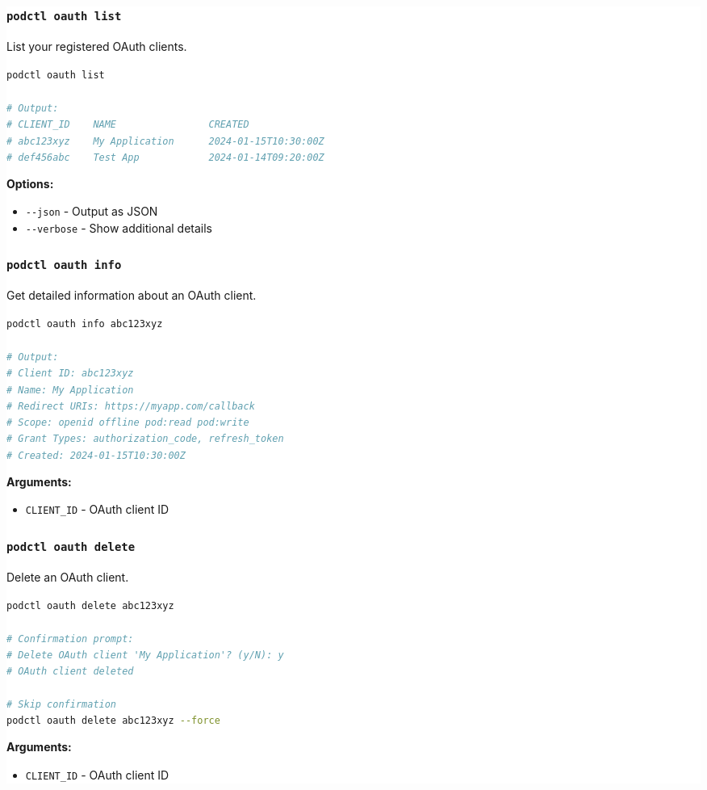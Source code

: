 ### `podctl oauth list`

List your registered OAuth clients.

```bash
podctl oauth list

# Output:
# CLIENT_ID    NAME                CREATED
# abc123xyz    My Application      2024-01-15T10:30:00Z
# def456abc    Test App            2024-01-14T09:20:00Z
```

**Options:**

- `--json` - Output as JSON
- `--verbose` - Show additional details

### `podctl oauth info`

Get detailed information about an OAuth client.

```bash
podctl oauth info abc123xyz

# Output:
# Client ID: abc123xyz
# Name: My Application
# Redirect URIs: https://myapp.com/callback
# Scope: openid offline pod:read pod:write
# Grant Types: authorization_code, refresh_token
# Created: 2024-01-15T10:30:00Z
```

**Arguments:**

- `CLIENT_ID` - OAuth client ID

### `podctl oauth delete`

Delete an OAuth client.

```bash
podctl oauth delete abc123xyz

# Confirmation prompt:
# Delete OAuth client 'My Application'? (y/N): y
# OAuth client deleted

# Skip confirmation
podctl oauth delete abc123xyz --force
```

**Arguments:**

- `CLIENT_ID` - OAuth client ID
